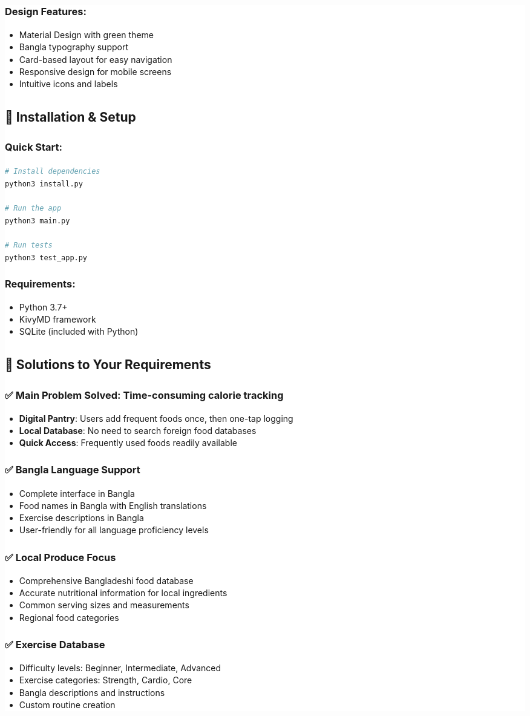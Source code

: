### **Design Features**:
- Material Design with green theme
- Bangla typography support
- Card-based layout for easy navigation
- Responsive design for mobile screens
- Intuitive icons and labels

## 🔧 Installation & Setup

### **Quick Start**:
```bash
# Install dependencies
python3 install.py

# Run the app
python3 main.py

# Run tests
python3 test_app.py
```

### **Requirements**:
- Python 3.7+
- KivyMD framework
- SQLite (included with Python)

## 🎯 Solutions to Your Requirements

### ✅ **Main Problem Solved**: Time-consuming calorie tracking
- **Digital Pantry**: Users add frequent foods once, then one-tap logging
- **Local Database**: No need to search foreign food databases
- **Quick Access**: Frequently used foods readily available

### ✅ **Bangla Language Support**
- Complete interface in Bangla
- Food names in Bangla with English translations
- Exercise descriptions in Bangla
- User-friendly for all language proficiency levels

### ✅ **Local Produce Focus**
- Comprehensive Bangladeshi food database
- Accurate nutritional information for local ingredients
- Common serving sizes and measurements
- Regional food categories

### ✅ **Exercise Database**
- Difficulty levels: Beginner, Intermediate, Advanced
- Exercise categories: Strength, Cardio, Core
- Bangla descriptions and instructions
- Custom routine creation
